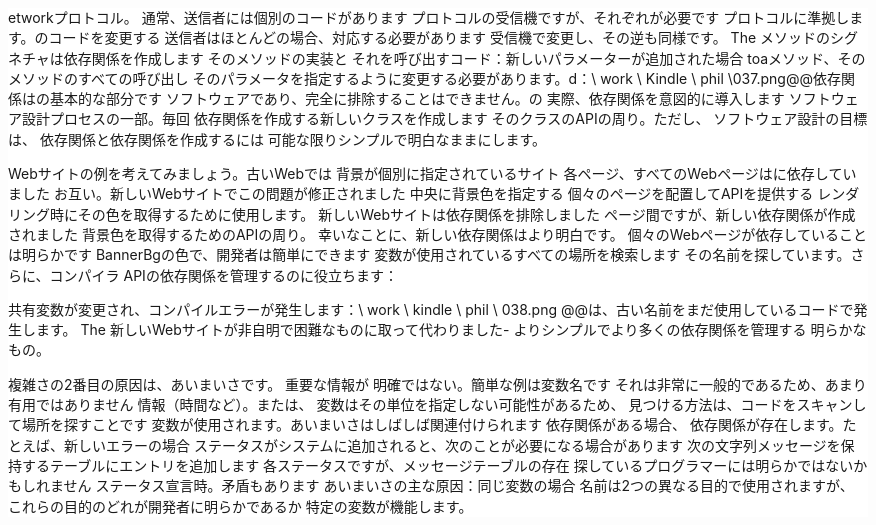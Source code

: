 etworkプロトコル。
通常、送信者には個別のコードがあります
プロトコルの受信機ですが、それぞれが必要です
プロトコルに準拠します。のコードを変更する
送信者はほとんどの場合、対応する必要があります
受信機で変更し、その逆も同様です。 The
メソッドのシグネチャは依存関係を作成します
そのメソッドの実装と
それを呼び出すコード：新しいパラメーターが追加された場合
toaメソッド、そのメソッドのすべての呼び出し
そのパラメータを指定するように変更する必要があります。d：\ work \ Kindle \ phil \037.png@@依存関係はの基本的な部分です
ソフトウェアであり、完全に排除することはできません。の
実際、依存関係を意図的に導入します
ソフトウェア設計プロセスの一部。毎回
依存関係を作成する新しいクラスを作成します
そのクラスのAPIの周り。ただし、
ソフトウェア設計の目標は、
依存関係と依存関係を作成するには
可能な限りシンプルで明白なままにします。

Webサイトの例を考えてみましょう。古いWebでは
背景が個別に指定されているサイト
各ページ、すべてのWebページはに依存していました
お互い。新しいWebサイトでこの問題が修正されました
中央に背景色を指定する
個々のページを配置してAPIを提供する
レンダリング時にその色を取得するために使用します。
新しいWebサイトは依存関係を排除しました
ページ間ですが、新しい依存関係が作成されました
背景色を取得するためのAPIの周り。
幸いなことに、新しい依存関係はより明白です。
個々のWebページが依存していることは明らかです
BannerBgの色で、開発者は簡単にできます
変数が使用されているすべての場所を検索します
その名前を探しています。さらに、コンパイラ
APIの依存関係を管理するのに役立ちます：

共有変数が変更され、コンパイルエラーが発生します：\ work \ kindle \ phil \ 038.png @@は、古い名前をまだ使用しているコードで発生します。 The
新しいWebサイトが非自明で困難なものに取って代わりました-
よりシンプルでより多くの依存関係を管理する
明らかなもの。

複雑さの2番目の原因は、あいまいさです。
重要な情報が
明確ではない。簡単な例は変数名です
それは非常に一般的であるため、あまり有用ではありません
情報（時間など）。または、
変数はその単位を指定しない可能性があるため、
見つける方法は、コードをスキャンして場所を探すことです
変数が使用されます。あいまいさはしばしば関連付けられます
依存関係がある場合、
依存関係が存在します。たとえば、新しいエラーの場合
ステータスがシステムに追加されると、次のことが必要になる場合があります
次の文字列メッセージを保持するテーブルにエントリを追加します
各ステータスですが、メッセージテーブルの存在
探しているプログラマーには明らかではないかもしれません
ステータス宣言時。矛盾もあります
あいまいさの主な原因：同じ変数の場合
名前は2つの異なる目的で使用されますが、
これらの目的のどれが開発者に明らかであるか
特定の変数が機能します。
